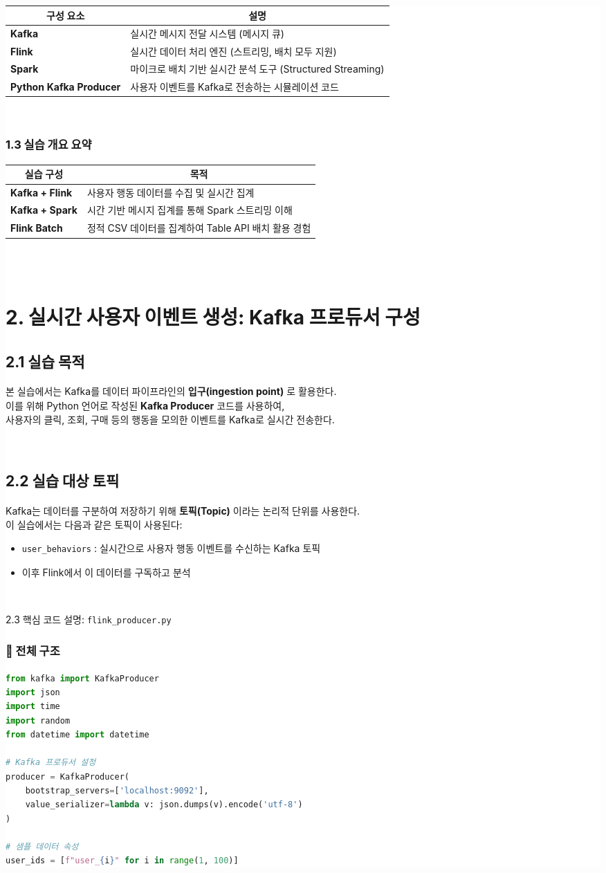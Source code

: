 | 구성 요소                 | 설명                                                       |
| ------------------------- | ---------------------------------------------------------- |
| **Kafka**                 | 실시간 메시지 전달 시스템 (메시지 큐)                      |
| **Flink**                 | 실시간 데이터 처리 엔진 (스트리밍, 배치 모두 지원)         |
| **Spark**                 | 마이크로 배치 기반 실시간 분석 도구 (Structured Streaming) |
| **Python Kafka Producer** | 사용자 이벤트를 Kafka로 전송하는 시뮬레이션 코드           |

<br>

### 1.3 실습 개요 요약

| 실습 구성         | 목적                                                |
| ----------------- | --------------------------------------------------- |
| **Kafka + Flink** | 사용자 행동 데이터를 수집 및 실시간 집계            |
| **Kafka + Spark** | 시간 기반 메시지 집계를 통해 Spark 스트리밍 이해    |
| **Flink Batch**   | 정적 CSV 데이터를 집계하여 Table API 배치 활용 경험 |

<br>
<br>

2\. 실시간 사용자 이벤트 생성: Kafka 프로듀서 구성
=================================


2.1 실습 목적
---------

본 실습에서는 Kafka를 데이터 파이프라인의 **입구(ingestion point)** 로 활용한다.  
이를 위해 Python 언어로 작성된 **Kafka Producer** 코드를 사용하여,  
사용자의 클릭, 조회, 구매 등의 행동을 모의한 이벤트를 Kafka로 실시간 전송한다.

<br>

2.2 실습 대상 토픽
------------

Kafka는 데이터를 구분하여 저장하기 위해 **토픽(Topic)** 이라는 논리적 단위를 사용한다.  
이 실습에서는 다음과 같은 토픽이 사용된다:

*   `user_behaviors` : 실시간으로 사용자 행동 이벤트를 수신하는 Kafka 토픽
    
*   이후 Flink에서 이 데이터를 구독하고 분석
    

<br>

2.3 핵심 코드 설명: `flink_producer.py`


### 📄 전체 구조

```python
from kafka import KafkaProducer
import json
import time
import random
from datetime import datetime

# Kafka 프로듀서 설정
producer = KafkaProducer(
    bootstrap_servers=['localhost:9092'],
    value_serializer=lambda v: json.dumps(v).encode('utf-8')
)

# 샘플 데이터 속성
user_ids = [f"user_{i}" for i in range(1, 100)]
```
